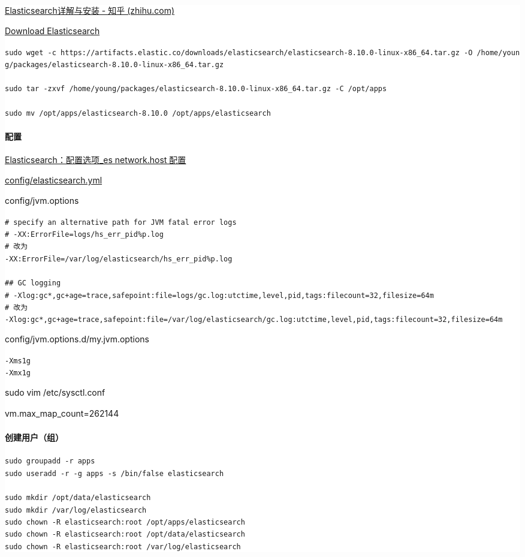 [Elasticsearch详解与安装 - 知乎 (zhihu.com)](https://zhuanlan.zhihu.com/p/640397546)

[Download Elasticsearch](https://www.elastic.co/cn/downloads/elasticsearch)

```shell
sudo wget -c https://artifacts.elastic.co/downloads/elasticsearch/elasticsearch-8.10.0-linux-x86_64.tar.gz -O /home/young/packages/elasticsearch-8.10.0-linux-x86_64.tar.gz

sudo tar -zxvf /home/young/packages/elasticsearch-8.10.0-linux-x86_64.tar.gz -C /opt/apps

sudo mv /opt/apps/elasticsearch-8.10.0 /opt/apps/elasticsearch
```



#### 配置

[Elasticsearch：配置选项_es network.host 配置](https://blog.csdn.net/UbuntuTouch/article/details/129736026)

[config/elasticsearch.yml](../files/config/Data/ElasticSearch.yml)



config/jvm.options

```properties
# specify an alternative path for JVM fatal error logs
# -XX:ErrorFile=logs/hs_err_pid%p.log
# 改为
-XX:ErrorFile=/var/log/elasticsearch/hs_err_pid%p.log

## GC logging
# -Xlog:gc*,gc+age=trace,safepoint:file=logs/gc.log:utctime,level,pid,tags:filecount=32,filesize=64m
# 改为
-Xlog:gc*,gc+age=trace,safepoint:file=/var/log/elasticsearch/gc.log:utctime,level,pid,tags:filecount=32,filesize=64m
```



config/jvm.options.d/my.jvm.options

```properties
-Xms1g
-Xmx1g
```



sudo vim /etc/sysctl.conf

vm.max_map_count=262144



#### 创建用户（组）

```shell
sudo groupadd -r apps
sudo useradd -r -g apps -s /bin/false elasticsearch

sudo mkdir /opt/data/elasticsearch
sudo mkdir /var/log/elasticsearch
sudo chown -R elasticsearch:root /opt/apps/elasticsearch
sudo chown -R elasticsearch:root /opt/data/elasticsearch
sudo chown -R elasticsearch:root /var/log/elasticsearch
```
